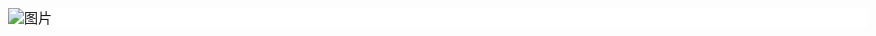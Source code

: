 ![图片](https://mp.weixin.qq.com/s/www.w3.org/2000/svg'%20xmlns:xlink='http://www.w3.org/1999/xlink'%3E%3Ctitle%3E%3C/title%3E%3Cg%20stroke='none'%20stroke-width='1'%20fill='none'%20fill-rule='evenodd'%20fill-opacity='0'%3E%3Cg%20transform='translate(-249.000000,%20-126.000000)'%20fill='%23FFFFFF'%3E%3Crect%20x='249'%20y='126'%20width='1'%20height='1'%3E%3C/rect%3E%3C/g%3E%3C/g%3E%3C/svg%3E)




